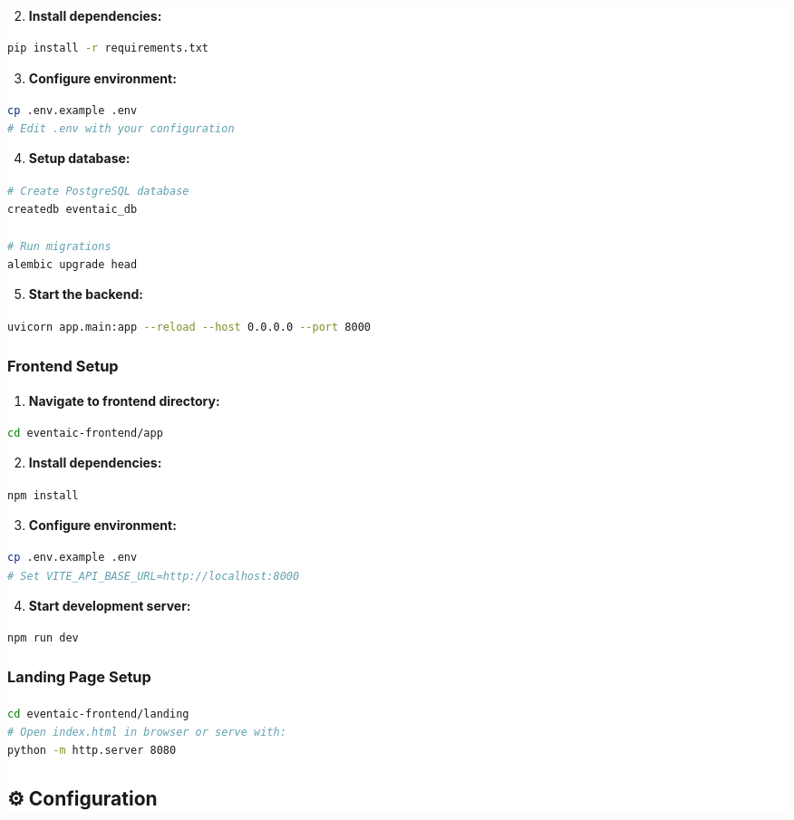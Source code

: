 2. **Install dependencies:**
```bash
pip install -r requirements.txt
```

3. **Configure environment:**
```bash
cp .env.example .env
# Edit .env with your configuration
```

4. **Setup database:**
```bash
# Create PostgreSQL database
createdb eventaic_db

# Run migrations
alembic upgrade head
```

5. **Start the backend:**
```bash
uvicorn app.main:app --reload --host 0.0.0.0 --port 8000
```

### Frontend Setup

1. **Navigate to frontend directory:**
```bash
cd eventaic-frontend/app
```

2. **Install dependencies:**
```bash
npm install
```

3. **Configure environment:**
```bash
cp .env.example .env
# Set VITE_API_BASE_URL=http://localhost:8000
```

4. **Start development server:**
```bash
npm run dev
```

### Landing Page Setup

```bash
cd eventaic-frontend/landing
# Open index.html in browser or serve with:
python -m http.server 8080
```

## ⚙️ Configuration
